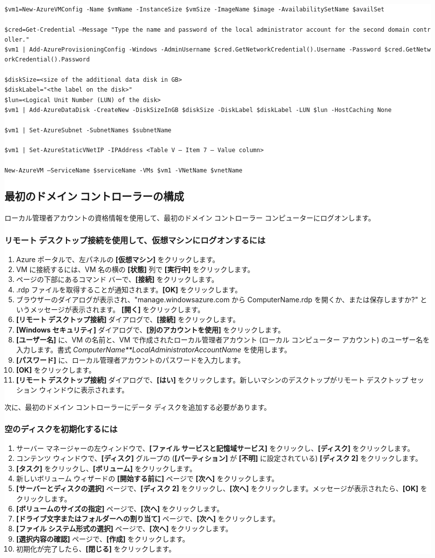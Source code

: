 	$vm1=New-AzureVMConfig -Name $vmName -InstanceSize $vmSize -ImageName $image -AvailabilitySetName $availSet

	$cred=Get-Credential –Message "Type the name and password of the local administrator account for the second domain controller."
	$vm1 | Add-AzureProvisioningConfig -Windows -AdminUsername $cred.GetNetworkCredential().Username -Password $cred.GetNetworkCredential().Password

	$diskSize=<size of the additional data disk in GB>
	$diskLabel="<the label on the disk>"
	$lun=<Logical Unit Number (LUN) of the disk>
	$vm1 | Add-AzureDataDisk -CreateNew -DiskSizeInGB $diskSize -DiskLabel $diskLabel -LUN $lun -HostCaching None

	$vm1 | Set-AzureSubnet -SubnetNames $subnetName

	$vm1 | Set-AzureStaticVNetIP -IPAddress <Table V – Item 7 – Value column>

	New-AzureVM –ServiceName $serviceName -VMs $vm1 -VNetName $vnetName

## 最初のドメイン コントローラーの構成

ローカル管理者アカウントの資格情報を使用して、最初のドメイン コントローラー コンピューターにログオンします。

### <a id="logon"></a>リモート デスクトップ接続を使用して、仮想マシンにログオンするには

1.	Azure ポータルで、左パネルの **[仮想マシン]** をクリックします。
2.	VM に接続するには、VM 名の横の **[状態]** 列で **[実行中]** をクリックします。
3.	ページの下部にあるコマンド バーで、**[接続]** をクリックします。
4.	.rdp ファイルを取得することが通知されます。**[OK]** をクリックします。
5.	ブラウザーのダイアログが表示され、"manage.windowsazure.com から ComputerName.rdp を開くか、または保存しますか?" というメッセージが表示されます。 **[開く]** をクリックします。
6.	**[リモート デスクトップ接続]** ダイアログで、**[接続]** をクリックします。
7.	**[Windows セキュリティ]** ダイアログで、**[別のアカウントを使用]** をクリックします。
8.	**[ユーザー名]** に、VM の名前と、VM で作成されたローカル管理者アカウント (ローカル コンピューター アカウント) のユーザー名を入力します。書式 *ComputerName**LocalAdministratorAccountName* を使用します。
9.	**[パスワード]** に、ローカル管理者アカウントのパスワードを入力します。
10.	**[OK]** をクリックします。
11.	**[リモート デスクトップ接続]** ダイアログで、**[はい]** をクリックします。新しいマシンのデスクトップがリモート デスクトップ セッション ウィンドウに表示されます。

次に、最初のドメイン コントローラーにデータ ディスクを追加する必要があります。

### <a id="datadisk"></a>空のディスクを初期化するには

1.	サーバー マネージャーの左ウィンドウで、**[ファイル サービスと記憶域サービス]** をクリックし、**[ディスク]** をクリックします。
2.	コンテンツ ウィンドウで、**[ディスク]** グループの (**[パーティション]** が **[不明]** に設定されている) **[ディスク 2]** をクリックします。
3.	**[タスク]** をクリックし、**[ボリューム]** をクリックします。
4.	新しいボリューム ウィザードの **[開始する前に]** ページで **[次へ]** をクリックします。
5.	**[サーバーとディスクの選択]** ページで、**[ディスク 2]** をクリックし、**[次へ]** をクリックします。メッセージが表示されたら、**[OK]** をクリックします。
6.	**[ボリュームのサイズの指定]** ページで、**[次へ]** をクリックします。
7.	**[ドライブ文字またはフォルダーへの割り当て]** ページで、**[次へ]** をクリックします。
8.	**[ファイル システム形式の選択]** ページで、**[次へ]** をクリックします。
9.	**[選択内容の確認]** ページで、**[作成]** をクリックします。
10.	初期化が完了したら、**[閉じる]** をクリックします。

